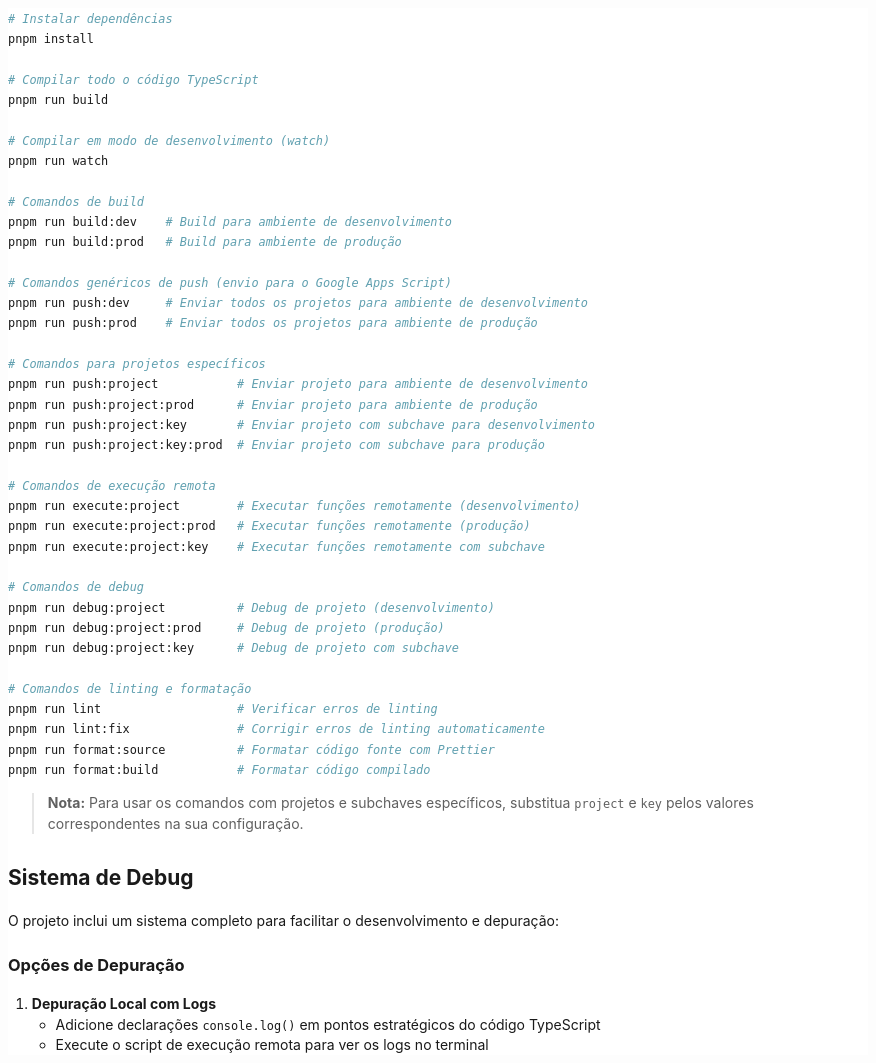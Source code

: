 ```bash
# Instalar dependências
pnpm install

# Compilar todo o código TypeScript
pnpm run build

# Compilar em modo de desenvolvimento (watch)
pnpm run watch

# Comandos de build
pnpm run build:dev    # Build para ambiente de desenvolvimento
pnpm run build:prod   # Build para ambiente de produção

# Comandos genéricos de push (envio para o Google Apps Script)
pnpm run push:dev     # Enviar todos os projetos para ambiente de desenvolvimento
pnpm run push:prod    # Enviar todos os projetos para ambiente de produção

# Comandos para projetos específicos
pnpm run push:project           # Enviar projeto para ambiente de desenvolvimento
pnpm run push:project:prod      # Enviar projeto para ambiente de produção
pnpm run push:project:key       # Enviar projeto com subchave para desenvolvimento
pnpm run push:project:key:prod  # Enviar projeto com subchave para produção

# Comandos de execução remota
pnpm run execute:project        # Executar funções remotamente (desenvolvimento)
pnpm run execute:project:prod   # Executar funções remotamente (produção)
pnpm run execute:project:key    # Executar funções remotamente com subchave

# Comandos de debug
pnpm run debug:project          # Debug de projeto (desenvolvimento)
pnpm run debug:project:prod     # Debug de projeto (produção)
pnpm run debug:project:key      # Debug de projeto com subchave

# Comandos de linting e formatação
pnpm run lint                   # Verificar erros de linting
pnpm run lint:fix               # Corrigir erros de linting automaticamente
pnpm run format:source          # Formatar código fonte com Prettier
pnpm run format:build           # Formatar código compilado
```

> **Nota:** Para usar os comandos com projetos e subchaves específicos, substitua `project` e `key` pelos valores correspondentes na sua configuração.

## Sistema de Debug

O projeto inclui um sistema completo para facilitar o desenvolvimento e depuração:

### Opções de Depuração

1. **Depuração Local com Logs**
   - Adicione declarações `console.log()` em pontos estratégicos do código TypeScript
   - Execute o script de execução remota para ver os logs no terminal
